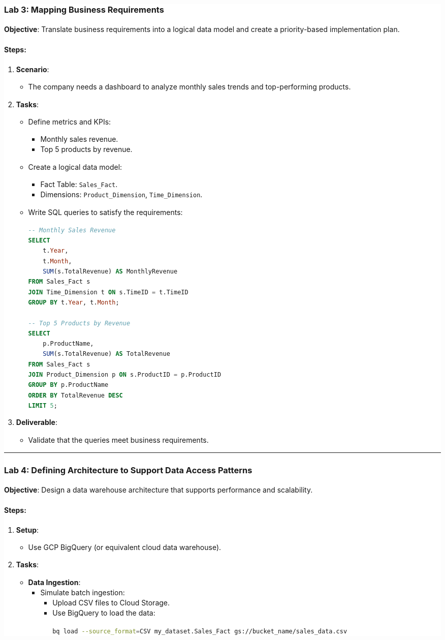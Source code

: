 
### **Lab 3: Mapping Business Requirements**
**Objective**: Translate business requirements into a logical data model and create a priority-based implementation plan.

#### **Steps**:
1. **Scenario**:
   - The company needs a dashboard to analyze monthly sales trends and top-performing products.

2. **Tasks**:
   - Define metrics and KPIs:
     - Monthly sales revenue.
     - Top 5 products by revenue.

   - Create a logical data model:
     - Fact Table: `Sales_Fact`.
     - Dimensions: `Product_Dimension`, `Time_Dimension`.

   - Write SQL queries to satisfy the requirements:
     ```sql
     -- Monthly Sales Revenue
     SELECT 
         t.Year, 
         t.Month, 
         SUM(s.TotalRevenue) AS MonthlyRevenue
     FROM Sales_Fact s
     JOIN Time_Dimension t ON s.TimeID = t.TimeID
     GROUP BY t.Year, t.Month;

     -- Top 5 Products by Revenue
     SELECT 
         p.ProductName, 
         SUM(s.TotalRevenue) AS TotalRevenue
     FROM Sales_Fact s
     JOIN Product_Dimension p ON s.ProductID = p.ProductID
     GROUP BY p.ProductName
     ORDER BY TotalRevenue DESC
     LIMIT 5;
     ```

3. **Deliverable**:
   - Validate that the queries meet business requirements.

---

### **Lab 4: Defining Architecture to Support Data Access Patterns**
**Objective**: Design a data warehouse architecture that supports performance and scalability.

#### **Steps**:
1. **Setup**:
   - Use GCP BigQuery (or equivalent cloud data warehouse).

2. **Tasks**:
   - **Data Ingestion**:
     - Simulate batch ingestion:
       - Upload CSV files to Cloud Storage.
       - Use BigQuery to load the data:
         ```bash
         bq load --source_format=CSV my_dataset.Sales_Fact gs://bucket_name/sales_data.csv
         ```
